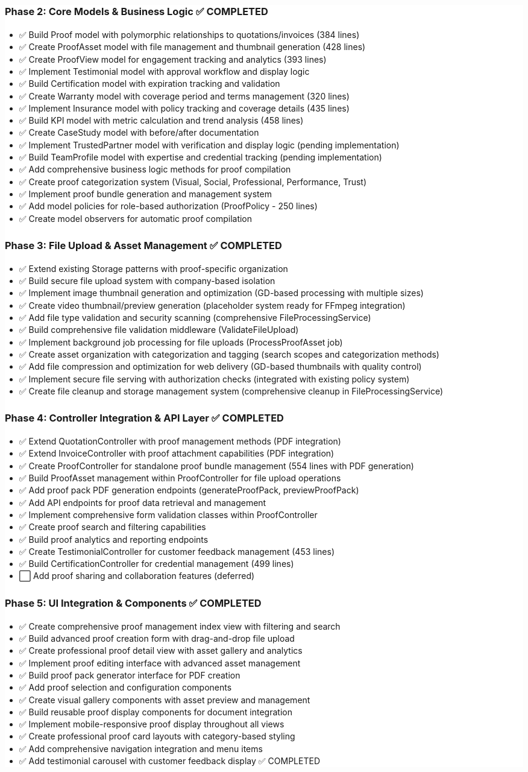 ### Phase 2: Core Models & Business Logic ✅ COMPLETED
- ✅ Build Proof model with polymorphic relationships to quotations/invoices (384 lines)
- ✅ Create ProofAsset model with file management and thumbnail generation (428 lines)
- ✅ Create ProofView model for engagement tracking and analytics (393 lines)
- ✅ Implement Testimonial model with approval workflow and display logic
- ✅ Build Certification model with expiration tracking and validation
- ✅ Create Warranty model with coverage period and terms management (320 lines)
- ✅ Implement Insurance model with policy tracking and coverage details (435 lines)
- ✅ Build KPI model with metric calculation and trend analysis (458 lines)
- ✅ Create CaseStudy model with before/after documentation
- ✅ Implement TrustedPartner model with verification and display logic (pending implementation)
- ✅ Build TeamProfile model with expertise and credential tracking (pending implementation)
- ✅ Add comprehensive business logic methods for proof compilation
- ✅ Create proof categorization system (Visual, Social, Professional, Performance, Trust)
- ✅ Implement proof bundle generation and management system
- ✅ Add model policies for role-based authorization (ProofPolicy - 250 lines)
- ✅ Create model observers for automatic proof compilation

### Phase 3: File Upload & Asset Management ✅ COMPLETED
- ✅ Extend existing Storage patterns with proof-specific organization
- ✅ Build secure file upload system with company-based isolation
- ✅ Implement image thumbnail generation and optimization (GD-based processing with multiple sizes)
- ✅ Create video thumbnail/preview generation (placeholder system ready for FFmpeg integration)
- ✅ Add file type validation and security scanning (comprehensive FileProcessingService)
- ✅ Build comprehensive file validation middleware (ValidateFileUpload)
- ✅ Implement background job processing for file uploads (ProcessProofAsset job)
- ✅ Create asset organization with categorization and tagging (search scopes and categorization methods)
- ✅ Add file compression and optimization for web delivery (GD-based thumbnails with quality control)
- ✅ Implement secure file serving with authorization checks (integrated with existing policy system)
- ✅ Create file cleanup and storage management system (comprehensive cleanup in FileProcessingService)

### Phase 4: Controller Integration & API Layer ✅ COMPLETED
- ✅ Extend QuotationController with proof management methods (PDF integration)
- ✅ Extend InvoiceController with proof attachment capabilities (PDF integration)
- ✅ Create ProofController for standalone proof bundle management (554 lines with PDF generation)
- ✅ Build ProofAsset management within ProofController for file upload operations
- ✅ Add proof pack PDF generation endpoints (generateProofPack, previewProofPack)
- ✅ Add API endpoints for proof data retrieval and management
- ✅ Implement comprehensive form validation classes within ProofController
- ✅ Create proof search and filtering capabilities
- ✅ Build proof analytics and reporting endpoints
- ✅ Create TestimonialController for customer feedback management (453 lines)
- ✅ Build CertificationController for credential management (499 lines)
- ⬜ Add proof sharing and collaboration features (deferred)

### Phase 5: UI Integration & Components ✅ COMPLETED
- ✅ Create comprehensive proof management index view with filtering and search
- ✅ Build advanced proof creation form with drag-and-drop file upload
- ✅ Create professional proof detail view with asset gallery and analytics
- ✅ Implement proof editing interface with advanced asset management
- ✅ Build proof pack generator interface for PDF creation
- ✅ Add proof selection and configuration components
- ✅ Create visual gallery components with asset preview and management
- ✅ Build reusable proof display components for document integration
- ✅ Implement mobile-responsive proof display throughout all views
- ✅ Create professional proof card layouts with category-based styling
- ✅ Add comprehensive navigation integration and menu items
- ✅ Add testimonial carousel with customer feedback display ✅ COMPLETED